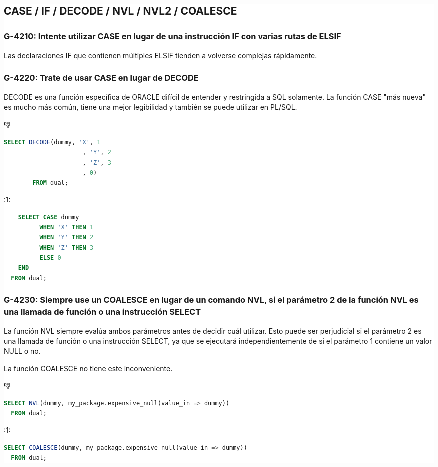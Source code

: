 ## CASE / IF / DECODE / NVL / NVL2 / COALESCE

### G-4210: Intente utilizar CASE en lugar de una instrucción IF con varias rutas de ELSIF

Las declaraciones IF que contienen múltiples ELSIF tienden a volverse complejas rápidamente.

### G-4220: Trate de usar CASE en lugar de DECODE

DECODE es una función específica de ORACLE difícil de entender y restringida a SQL solamente. La función CASE "más nueva" es mucho más común, tiene una mejor legibilidad y también se puede utilizar en PL/SQL.

:-1:

```sql
SELECT DECODE(dummy, 'X', 1
                      , 'Y', 2
                      , 'Z', 3
                      , 0)
        FROM dual;
```

:1:

```sql
    SELECT CASE dummy
          WHEN 'X' THEN 1
          WHEN 'Y' THEN 2
          WHEN 'Z' THEN 3
          ELSE 0
    END
  FROM dual;
```

### G-4230: Siempre use un COALESCE en lugar de un comando NVL, si el parámetro 2 de la función NVL es una llamada de función o una instrucción SELECT

La función NVL siempre evalúa ambos parámetros antes de decidir cuál utilizar. Esto puede ser perjudicial si el parámetro 2 es una llamada de función o una instrucción SELECT, ya que se ejecutará independientemente de si el parámetro 1 contiene un valor
NULL o no.

La función COALESCE no tiene este inconveniente.

:-1:

```sql
SELECT NVL(dummy, my_package.expensive_null(value_in => dummy))
  FROM dual;
```

:1:

```sql
SELECT COALESCE(dummy, my_package.expensive_null(value_in => dummy))
  FROM dual;
```
